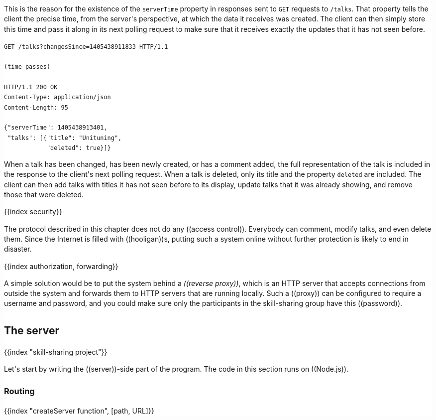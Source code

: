 This is the reason for the existence of the `serverTime` property in
responses sent to `GET` requests to `/talks`. That property tells the client the
precise time, from the server's perspective, at which the data it
receives was created. The client can then simply store this time and pass it
along in its next polling request to make sure that it receives
exactly the updates that it has not seen before.

```{lang: null}
GET /talks?changesSince=1405438911833 HTTP/1.1

(time passes)

HTTP/1.1 200 OK
Content-Type: application/json
Content-Length: 95

{"serverTime": 1405438913401,
 "talks": [{"title": "Unituning",
            "deleted": true}]}
```

When a talk has been changed, has been newly created, or has a comment added,
the full representation of the talk is included in the response to
the client's next polling request. When a talk is deleted, only its title and the
property `deleted` are included. The client can then add talks with
titles it has not seen before to its display, update talks that it was
already showing, and remove those that were deleted.

{{index security}}

The protocol described in this chapter does not do any
((access control)). Everybody can comment, modify talks, and even
delete them. Since the Internet is filled with ((hooligan))s, putting
such a system online without further protection is likely to end in
disaster.

{{index authorization, forwarding}}

A simple solution would be to put
the system behind a _((reverse proxy))_, which is an HTTP server that
accepts connections from outside the system and forwards them to HTTP
servers that are running locally. Such a ((proxy)) can be configured
to require a username and password, and you could make sure only the
participants in the skill-sharing group have this ((password)).

## The server

{{index "skill-sharing project"}}

Let's start by writing the ((server))-side
part of the program. The code in this section runs on ((Node.js)).

### Routing

{{index "createServer function", [path, URL]}}
